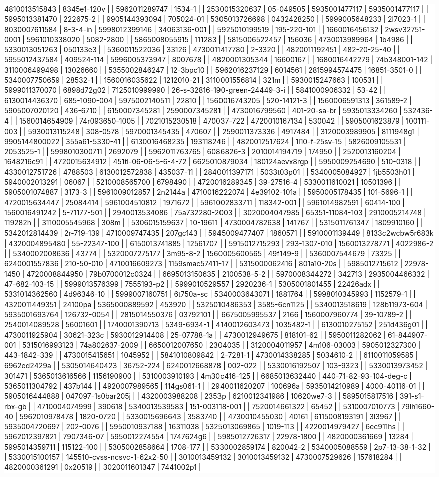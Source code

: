 4810013515843 | 8345e1-120v |  | 5962011289747 | 1534-1 |  | 2530015320637 | 05-049505 | 
5935001477117 | 5935001477117 |  | 5995013381470 | 222675-2 |  | 9905144393094 | 705024-01 | 
5305013726698 | 0432428250 |  | 5999005648233 | 2l7023-1 |  | 8030007611584 | 8-3-4-in | 
5998012399146 | 34063136-001 |  | 5925010199519 | 195-220-101 |  | 1660016456132 | 2wsv32751-0001 | 
5961010338020 | 5082-2800 |  | 5865008055915 | 111283 |  | 5815006522457 | 156036 | 
4730013989964 | 1b4986 |  | 5330013051263 | 050133e3 |  | 5360011522036 | 33126 | 
4730011417780 | 2-3320 |  | 4820011192451 | 482-20-25-40 |  | 5955012437584 | 409524-114 | 
5996005373947 | 8007678 |  | 4820001305344 | 16600167 |  | 1680016442279 | 74b348001-142 | 
3110006499498 | 13026660 |  | 5355002846247 | 12-3bpc10 |  | 5962016237129 | 6014561 | 
2815994574475 | 16851-3501-0 |  | 5340007750659 | 28532-1 |  | 1560016035622 | 1212010-21 | 
3110001556814 | 321m |  | 5930015247663 | 100531 |  | 5999011370070 | 6898d72g02 | 
7125010999990 | 26-s-32816-190-green-24449-3-i |  | 5841000906332 | 53-42 |  | 6130014436370 | 685-1090-004 | 
5975002140511 | 22810 |  | 1560016743205 | 520-14121-3 |  | 1560006591313 | 361589-2 | 
5905007020120 | 436-6710 |  | 6150007345281 | 2590007345281 |  | 4730016799560 | 401-20-sa-br | 
5935013334260 | 532436-4 |  | 1560014654909 | 74r093650-1005 |  | 7021015230518 | 470037-722 | 
4720010167134 | 530042 |  | 5905001623879 | 100111-003 |  | 5930013115248 | 308-0578 | 
5970001345435 | 470607 |  | 2590011373336 | 4917484 |  | 3120003989905 | 8111948g1 | 
9905144800022 | 355a61-5330-41 |  | 6130016468235 | 193118246 |  | 4820012517624 | 1l10-f-25sv-15 | 
5826009105531 | 2053525-1 |  | 5998010300711 | 2692079 |  | 5962011763765 | 6086826-3 | 
2010014194719 | 174950 |  | 2520013160204 | 1648216c91 |  | 4720015634912 | 451tl-06-06-5-6-4-72 | 
6625010879034 | 180124aevx8rgp |  | 5950009254690 | 510-0318 |  | 4330012751726 | 4788503 | 
6130012572838 | 435037-11 |  | 2840011397171 | 5033t03p01 |  | 5340005084927 | 1jb5503h01 | 
5940002013291 | 06067 |  | 5210008565700 | 6798490 |  | 4720016289345 | 39-27516-4 | 
5330011610021 | 10501396 |  | 5905001074887 | 3173-3 |  | 5961009012857 | 2n2144a | 
4710016222074 | 4e39102-101a |  | 5950005178435 | 101-5696-1 |  | 4720015634447 | 25084414 | 
5961004510812 | 1971672 |  | 5961002833711 | 118342-001 |  | 5961014982591 | 60414-100 | 
1560016491242 | 5-71177-501 |  | 2940013534086 | 75a732280-2003 |  | 3020004047985 | 65351-11084-103 | 
2910005214748 | 119282h |  | 3110005545968 | 308m |  | 5306015159637 | 10-19611 | 
4730004782638 | 141767 |  | 5315011761347 | 1809910160 |  | 5342012814439 | 2r-719-139 | 
4710009747435 | 207gc143 |  | 5945009477407 | 1860571 |  | 5910001139449 | 8133c2wcbw5r683k | 
4320004895480 | 55-22347-100 |  | 6150013741885 | 12561707 |  | 5915012715293 | 293-1307-010 | 
1560013278771 | 4022986-2 |  | 5340002008636 | 43774 |  | 5320007275177 | 3m95-8-2 | 
1560005600565 | 49f149-9 |  | 5360007544679 | 73325 |  | 6240001557836 | 210-50-010 | 
4710016609273 | 1159smac57411-17 |  | 5315000062416 | 801a10-20s |  | 5985012715612 | 22978-1450 | 
4720008844950 | 79b0700012c0324 |  | 6695013150635 | 2100538-5-2 |  | 5970008344272 | 342713 | 
2935004466332 | 47-682-103-15 |  | 5999013576399 | 7555193-p2 |  | 5999010529557 | 2920236-1 | 
5305001801455 | 22426adx |  | 5331014362560 | 4d96346-10 |  | 5999007160751 | 6t750a-sc | 
5340003643071 | 1881764 |  | 5998010345993 | 1152579-1 |  | 4320011449351 | 24100pa | 
5365000889592 | 453920 |  | 5325010486353 | 3585-6cn1125 |  | 5340013518619 | 128b11973-604 | 
5935001693764 | 126732-0054 |  | 2815014550376 | 03792101 |  | 6675005995537 | 2166 | 
1560007960774 | 39-10789-2 |  | 2540014089528 | 56001601 |  | 1740001390713 | 5349-6934-1 | 
4140012603473 | 1035482-1 |  | 6130010275152 | 251d436g01 |  | 4730011925904 | 30621-323c | 
5930012914408 | 25-07788-1a |  | 4730012949675 | 818101-62 |  | 5950011282062 | 61-844907-001 | 
5315016993123 | 74a802637-2009 |  | 6650012007650 | 2304035 |  | 3120004011957 | 4m106-03003 | 
5905012327300 | 443-1842-339 |  | 4730015415651 | 1045952 |  | 5841010809842 | 2-7281-1 | 
4730014338285 | 5034610-2 |  | 6110011059585 | 6962ed2429a |  | 5305014640423 | 36752-224 | 
6240012668878 | 002-022 |  | 5330016192507 | 103-9323 |  | 5330013973452 | 301471 | 
5365013616566 | 1156190900 |  | 5310003910193 | 4m30c416-125 |  | 6685013632440 | 440-71-82-93-104-deg-c | 
5365011304792 | 437b144 |  | 4920007989565 | 114gs061-1 |  | 2940011620207 | 100696a | 
5935014210989 | 4000-40116-01 |  | 5905016444888 | 047097-1s0bar205j |  | 4320003988208 | 2353p | 
6210012341986 | 10620we7-3 |  | 5895015817516 | 391-s1-rbx-gb |  | 4710004074999 | 390618 | 
5340013539583 | 151-003118-001 |  | 7520014661322 | 65452 |  | 5310007010773 | 79lh1660-40 | 
5962010978478 | 1820-0720 |  | 5330015696643 | 3583740 |  | 4730010455030 | 40161 | 
6115008193191 | 3l3967 |  | 5935004720697 | 202-0076 |  | 5950010937188 | 16311038 | 
5325013069865 | 1019-113 |  | 4220014979427 | 6ec911hs |  | 5962012397821 | 7907346-07 | 
5950012274554 | 1747624g6 |  | 5985012726317 | 22978-1800 |  | 4820000361669 | 13284 | 
5995014359711 | 115122-100 |  | 5305002858664 | 1708-177 |  | 5330002859174 | 820042-2 | 
5340005088559 | 2p7-13-38-1-32 |  | 5330015100157 | 145510-cvss-ncsvc-1-62x2-50 |  | 3010013459132 | 3010013459132 | 
4730007529626 | 157618284 |  | 4820000361291 | 0x20519 |  | 3020011601347 | 7441002p1 | 